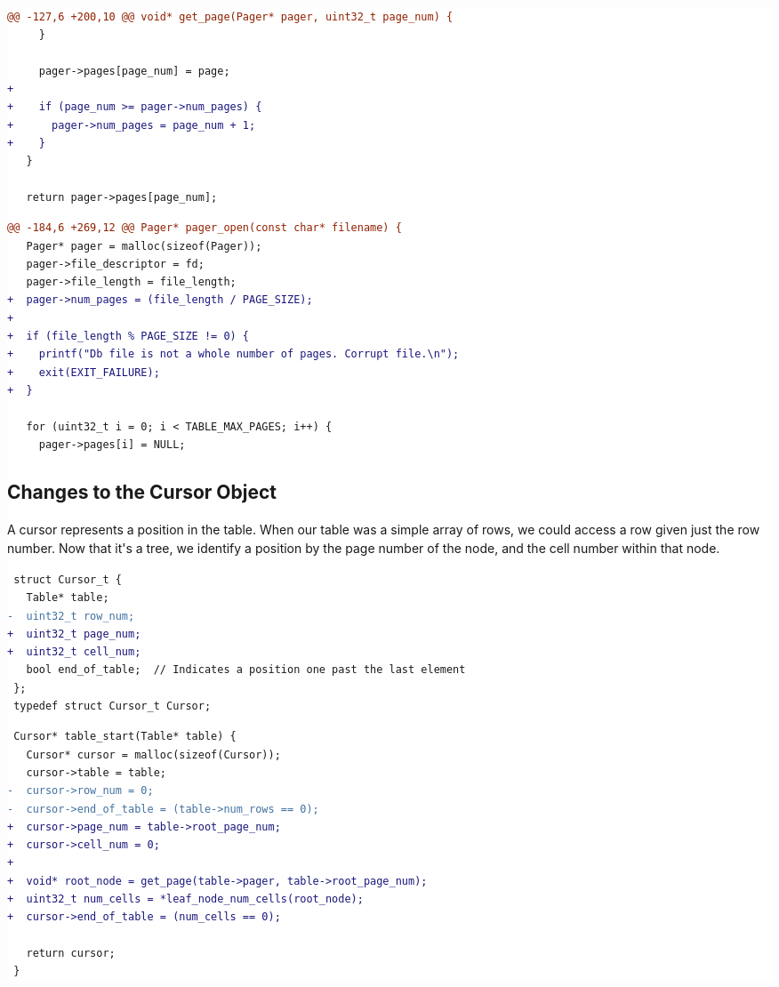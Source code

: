 ```diff
@@ -127,6 +200,10 @@ void* get_page(Pager* pager, uint32_t page_num) {
     }
 
     pager->pages[page_num] = page;
+
+    if (page_num >= pager->num_pages) {
+      pager->num_pages = page_num + 1;
+    }
   }
 
   return pager->pages[page_num];
```

```diff
@@ -184,6 +269,12 @@ Pager* pager_open(const char* filename) {
   Pager* pager = malloc(sizeof(Pager));
   pager->file_descriptor = fd;
   pager->file_length = file_length;
+  pager->num_pages = (file_length / PAGE_SIZE);
+
+  if (file_length % PAGE_SIZE != 0) {
+    printf("Db file is not a whole number of pages. Corrupt file.\n");
+    exit(EXIT_FAILURE);
+  }
 
   for (uint32_t i = 0; i < TABLE_MAX_PAGES; i++) {
     pager->pages[i] = NULL;
```

## Changes to the Cursor Object

A cursor represents a position in the table. When our table was a simple array of rows, we could access a row given just the row number. Now that it's a tree, we identify a position by the page number of the node, and the cell number within that node.

```diff
 struct Cursor_t {
   Table* table;
-  uint32_t row_num;
+  uint32_t page_num;
+  uint32_t cell_num;
   bool end_of_table;  // Indicates a position one past the last element
 };
 typedef struct Cursor_t Cursor;
```

```diff
 Cursor* table_start(Table* table) {
   Cursor* cursor = malloc(sizeof(Cursor));
   cursor->table = table;
-  cursor->row_num = 0;
-  cursor->end_of_table = (table->num_rows == 0);
+  cursor->page_num = table->root_page_num;
+  cursor->cell_num = 0;
+
+  void* root_node = get_page(table->pager, table->root_page_num);
+  uint32_t num_cells = *leaf_node_num_cells(root_node);
+  cursor->end_of_table = (num_cells == 0);
 
   return cursor;
 }
```

